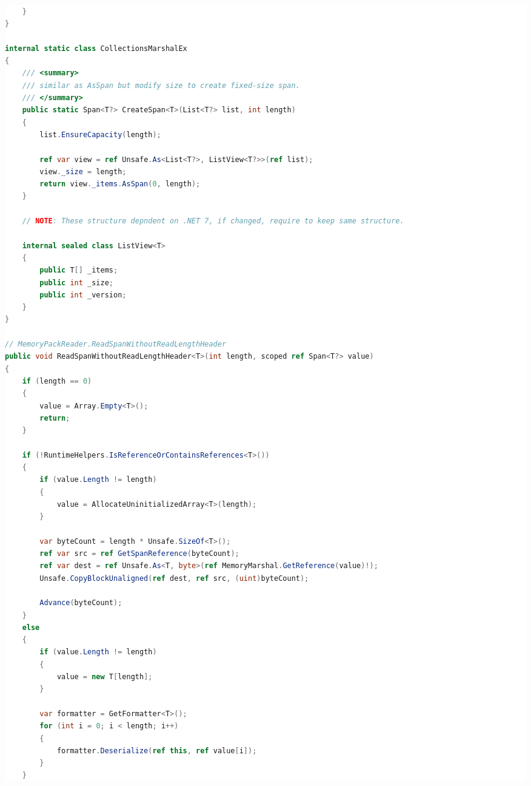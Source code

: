 ```csharp
    }
}

internal static class CollectionsMarshalEx
{
    /// <summary>
    /// similar as AsSpan but modify size to create fixed-size span.
    /// </summary>
    public static Span<T?> CreateSpan<T>(List<T?> list, int length)
    {
        list.EnsureCapacity(length);

        ref var view = ref Unsafe.As<List<T?>, ListView<T?>>(ref list);
        view._size = length;
        return view._items.AsSpan(0, length);
    }

    // NOTE: These structure depndent on .NET 7, if changed, require to keep same structure.

    internal sealed class ListView<T>
    {
        public T[] _items;
        public int _size;
        public int _version;
    }
}

// MemoryPackReader.ReadSpanWithoutReadLengthHeader
public void ReadSpanWithoutReadLengthHeader<T>(int length, scoped ref Span<T?> value)
{
    if (length == 0)
    {
        value = Array.Empty<T>();
        return;
    }

    if (!RuntimeHelpers.IsReferenceOrContainsReferences<T>())
    {
        if (value.Length != length)
        {
            value = AllocateUninitializedArray<T>(length);
        }

        var byteCount = length * Unsafe.SizeOf<T>();
        ref var src = ref GetSpanReference(byteCount);
        ref var dest = ref Unsafe.As<T, byte>(ref MemoryMarshal.GetReference(value)!);
        Unsafe.CopyBlockUnaligned(ref dest, ref src, (uint)byteCount);

        Advance(byteCount);
    }
    else
    {
        if (value.Length != length)
        {
            value = new T[length];
        }

        var formatter = GetFormatter<T>();
        for (int i = 0; i < length; i++)
        {
            formatter.Deserialize(ref this, ref value[i]);
        }
    }
```